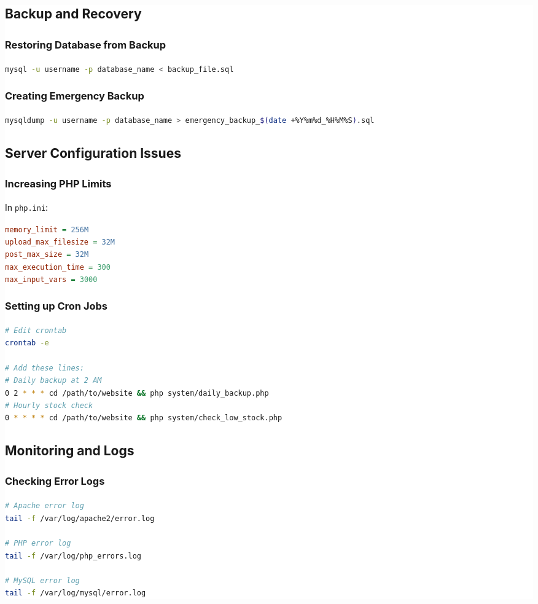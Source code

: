 ## Backup and Recovery

### Restoring Database from Backup

```bash
mysql -u username -p database_name < backup_file.sql
```

### Creating Emergency Backup

```bash
mysqldump -u username -p database_name > emergency_backup_$(date +%Y%m%d_%H%M%S).sql
```

## Server Configuration Issues

### Increasing PHP Limits

In `php.ini`:
```ini
memory_limit = 256M
upload_max_filesize = 32M
post_max_size = 32M
max_execution_time = 300
max_input_vars = 3000
```

### Setting up Cron Jobs

```bash
# Edit crontab
crontab -e

# Add these lines:
# Daily backup at 2 AM
0 2 * * * cd /path/to/website && php system/daily_backup.php
# Hourly stock check
0 * * * * cd /path/to/website && php system/check_low_stock.php
```

## Monitoring and Logs

### Checking Error Logs

```bash
# Apache error log
tail -f /var/log/apache2/error.log

# PHP error log
tail -f /var/log/php_errors.log

# MySQL error log
tail -f /var/log/mysql/error.log
```
